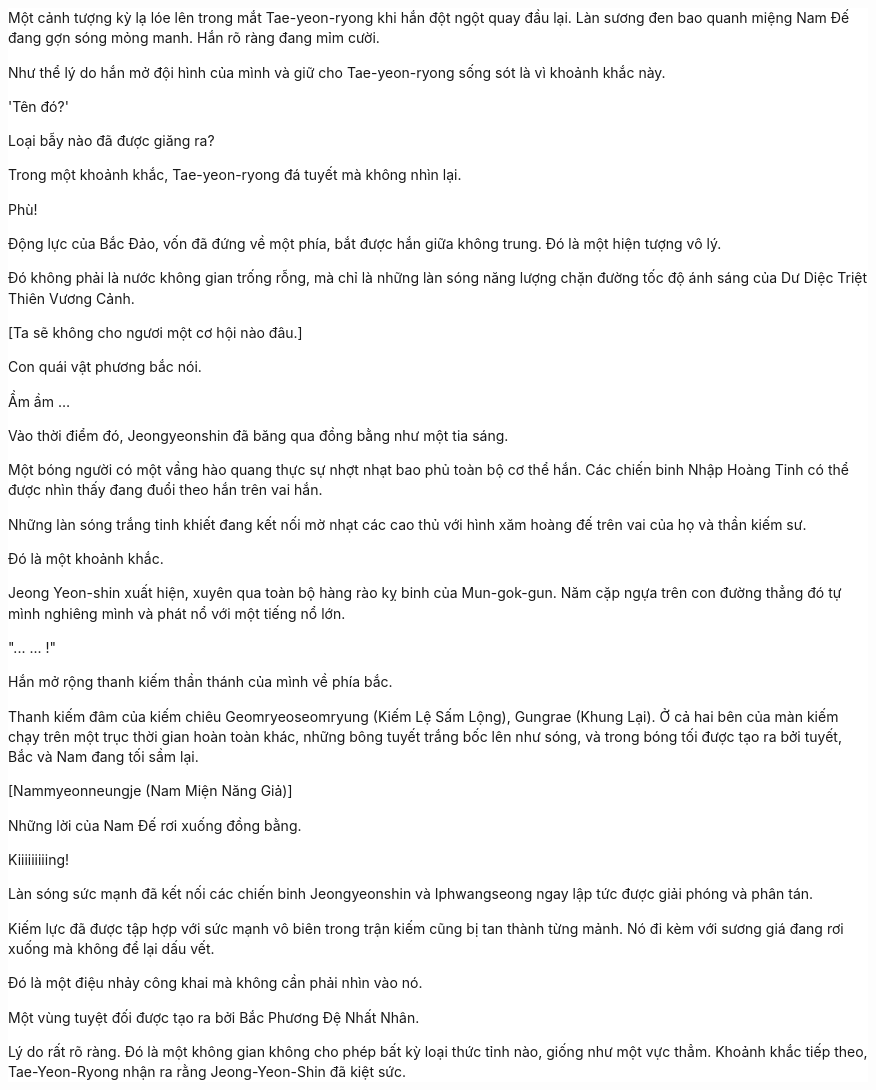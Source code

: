 Một cảnh tượng kỳ lạ lóe lên trong mắt Tae-yeon-ryong khi hắn đột ngột quay đầu lại. Làn sương đen bao quanh miệng Nam Đế đang gợn sóng mỏng manh. Hắn rõ ràng đang mỉm cười.

Như thể lý do hắn mở đội hình của mình và giữ cho Tae-yeon-ryong sống sót là vì khoảnh khắc này.

'Tên đó?'

Loại bẫy nào đã được giăng ra?

Trong một khoảnh khắc, Tae-yeon-ryong đá tuyết mà không nhìn lại.

Phù!

Động lực của Bắc Đảo, vốn đã đứng về một phía, bắt được hắn giữa không trung. Đó là một hiện tượng vô lý.

Đó không phải là nước không gian trống rỗng, mà chỉ là những làn sóng năng lượng chặn đường tốc độ ánh sáng của Dư Diệc Triệt Thiên Vương Cảnh.

[Ta sẽ không cho ngươi một cơ hội nào đâu.]

Con quái vật phương bắc nói.

Ầm ầm …

Vào thời điểm đó, Jeongyeonshin đã băng qua đồng bằng như một tia sáng.

Một bóng người có một vầng hào quang thực sự nhợt nhạt bao phủ toàn bộ cơ thể hắn. Các chiến binh Nhập Hoàng Tinh có thể được nhìn thấy đang đuổi theo hắn trên vai hắn.

Những làn sóng trắng tinh khiết đang kết nối mờ nhạt các cao thủ với hình xăm hoàng đế trên vai của họ và thần kiếm sư.

Đó là một khoảnh khắc.

Jeong Yeon-shin xuất hiện, xuyên qua toàn bộ hàng rào kỵ binh của Mun-gok-gun. Năm cặp ngựa trên con đường thẳng đó tự mình nghiêng mình và phát nổ với một tiếng nổ lớn.

"... ... !"

Hắn mở rộng thanh kiếm thần thánh của mình về phía bắc.

Thanh kiếm đâm của kiếm chiêu Geomryeoseomryung (Kiếm Lệ Sấm Lộng), Gungrae (Khung Lại). Ở cả hai bên của màn kiếm chạy trên một trục thời gian hoàn toàn khác, những bông tuyết trắng bốc lên như sóng, và trong bóng tối được tạo ra bởi tuyết, Bắc và Nam đang tối sầm lại.

[Nammyeonneungje (Nam Miện Năng Giả)]

Những lời của Nam Đế rơi xuống đồng bằng.

Kiiiiiiiiing!

Làn sóng sức mạnh đã kết nối các chiến binh Jeongyeonshin và Iphwangseong ngay lập tức được giải phóng và phân tán.

Kiếm lực đã được tập hợp với sức mạnh vô biên trong trận kiếm cũng bị tan thành từng mảnh. Nó đi kèm với sương giá đang rơi xuống mà không để lại dấu vết.

Đó là một điệu nhảy công khai mà không cần phải nhìn vào nó.

Một vùng tuyệt đối được tạo ra bởi Bắc Phương Đệ Nhất Nhân.

Lý do rất rõ ràng. Đó là một không gian không cho phép bất kỳ loại thức tỉnh nào, giống như một vực thẳm. Khoảnh khắc tiếp theo, Tae-Yeon-Ryong nhận ra rằng Jeong-Yeon-Shin đã kiệt sức.
